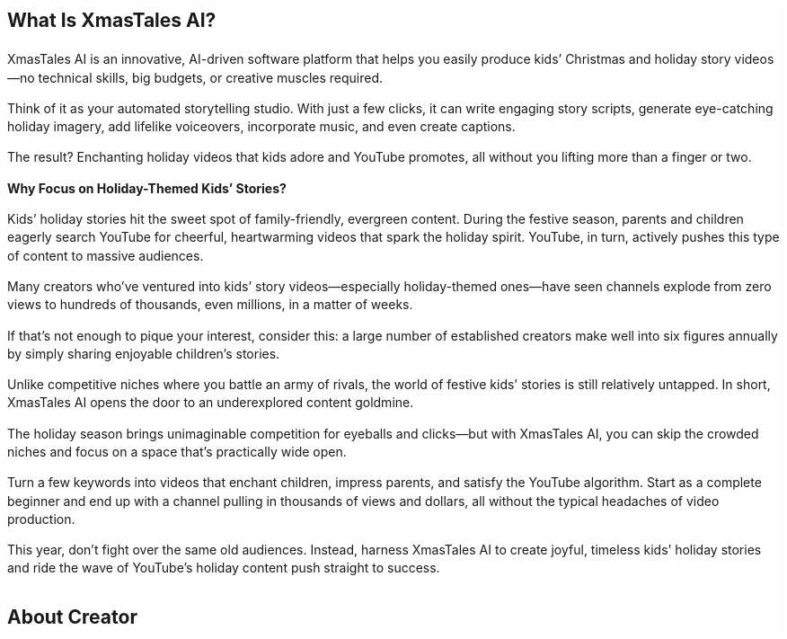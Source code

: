 

<h2 class="wp-block-heading"><strong>What Is XmasTales AI?</strong></h2>



<p>XmasTales AI is an innovative, AI-driven software platform that helps you easily produce kids’ Christmas and holiday story videos—no technical skills, big budgets, or creative muscles required.</p>



<p>Think of it as your automated storytelling studio. With just a few clicks, it can write engaging story scripts, generate eye-catching holiday imagery, add lifelike voiceovers, incorporate music, and even create captions.</p>



<p>The result? Enchanting holiday videos that kids adore and YouTube promotes, all without you lifting more than a finger or two.</p>



<p><strong>Why Focus on Holiday-Themed Kids’ Stories?</strong></p>



<p>Kids’ holiday stories hit the sweet spot of family-friendly, evergreen content. During the festive season, parents and children eagerly search YouTube for cheerful, heartwarming videos that spark the holiday spirit. YouTube, in turn, actively pushes this type of content to massive audiences.</p>



<p>Many creators who’ve ventured into kids’ story videos—especially holiday-themed ones—have seen channels explode from zero views to hundreds of thousands, even millions, in a matter of weeks.</p>



<p>If that’s not enough to pique your interest, consider this: a large number of established creators make well into six figures annually by simply sharing enjoyable children’s stories.</p>



<p>Unlike competitive niches where you battle an army of rivals, the world of festive kids’ stories is still relatively untapped. In short, XmasTales AI opens the door to an underexplored content goldmine.</p>



<p>The holiday season brings unimaginable competition for eyeballs and clicks—but with XmasTales AI, you can skip the crowded niches and focus on a space that’s practically wide open.</p>



<p>Turn a few keywords into videos that enchant children, impress parents, and satisfy the YouTube algorithm. Start as a complete beginner and end up with a channel pulling in thousands of views and dollars, all without the typical headaches of video production.</p>



<p>This year, don’t fight over the same old audiences. Instead, harness XmasTales AI to create joyful, timeless kids’ holiday stories and ride the wave of YouTube’s holiday content push straight to success.</p>



<h2 class="wp-block-heading"><strong>About Creator</strong></h2>

